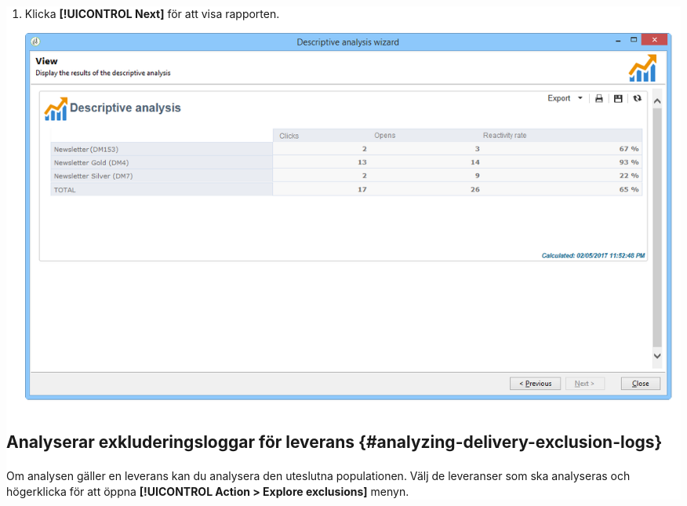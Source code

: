 1. Klicka **[!UICONTROL Next]** för att visa rapporten.

   ![](assets/reporting_descriptive_sample_tracking_9.png)

## Analyserar exkluderingsloggar för leverans {#analyzing-delivery-exclusion-logs}

Om analysen gäller en leverans kan du analysera den uteslutna populationen. Välj de leveranser som ska analyseras och högerklicka för att öppna **[!UICONTROL Action > Explore exclusions]** menyn.
